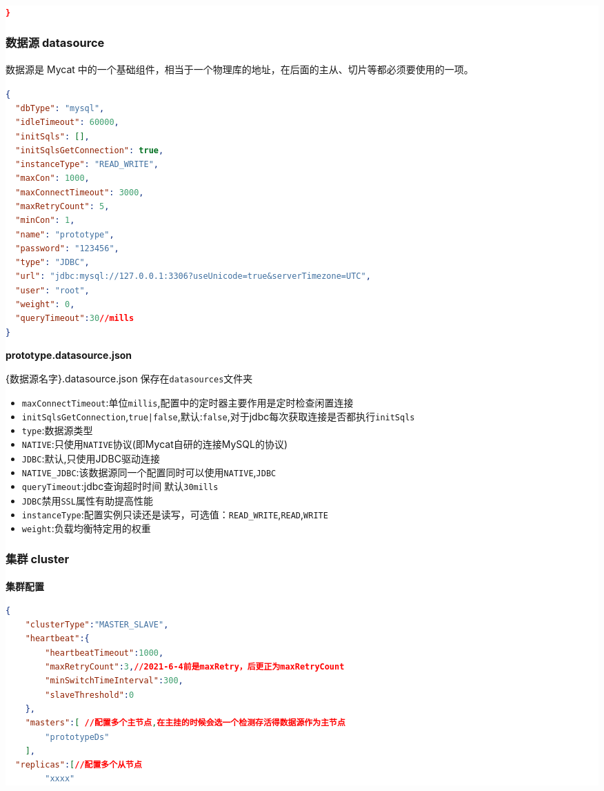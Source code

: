 ```json
}
```







### 数据源 datasource

数据源是 Mycat 中的一个基础组件，相当于一个物理库的地址，在后面的主从、切片等都必须要使用的一项。



```json
{
  "dbType": "mysql",
  "idleTimeout": 60000,
  "initSqls": [],
  "initSqlsGetConnection": true,
  "instanceType": "READ_WRITE",
  "maxCon": 1000,
  "maxConnectTimeout": 3000,
  "maxRetryCount": 5,
  "minCon": 1,
  "name": "prototype",
  "password": "123456",
  "type": "JDBC",
  "url": "jdbc:mysql://127.0.0.1:3306?useUnicode=true&serverTimezone=UTC",
  "user": "root",
  "weight": 0,
  "queryTimeout":30//mills
}
```

**prototype.datasource.json**

{数据源名字}.datasource.json 保存在`datasources`文件夹

- `maxConnectTimeout`:单位`millis`,配置中的定时器主要作用是定时检查闲置连接
- `initSqlsGetConnection`,`true|false`,默认:`false`,对于jdbc每次获取连接是否都执行`initSqls`
- `type`:数据源类型
- `NATIVE`:只使用`NATIVE`协议(即Mycat自研的连接MySQL的协议)
- `JDBC`:默认,只使用JDBC驱动连接
- `NATIVE_JDBC`:该数据源同一个配置同时可以使用`NATIVE`,`JDBC`
- `queryTimeout`:jdbc查询超时时间 默认`30mills`
- `JDBC`禁用`SSL`属性有助提高性能
- `instanceType`:配置实例只读还是读写，可选值：`READ_WRITE`,`READ`,`WRITE`
- `weight`:负载均衡特定用的权重



### 集群 cluster

**集群配置**

```json
{
    "clusterType":"MASTER_SLAVE",
    "heartbeat":{
        "heartbeatTimeout":1000,
        "maxRetryCount":3,//2021-6-4前是maxRetry，后更正为maxRetryCount
        "minSwitchTimeInterval":300,
        "slaveThreshold":0
    },
    "masters":[ //配置多个主节点,在主挂的时候会选一个检测存活得数据源作为主节点
        "prototypeDs"
    ],
  "replicas":[//配置多个从节点
        "xxxx"
```